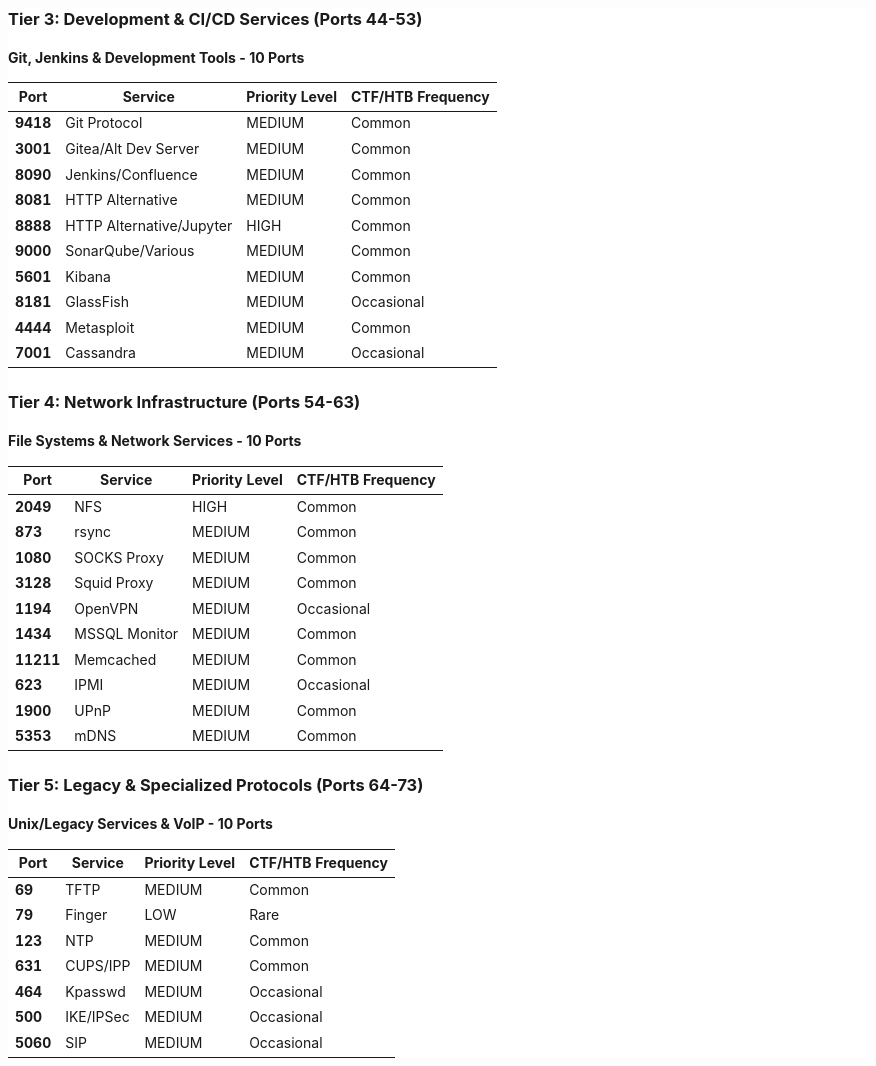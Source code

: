 ### **Tier 3: Development & CI/CD Services (Ports 44-53)**
**Git, Jenkins & Development Tools - 10 Ports**

| Port | Service | Priority Level | CTF/HTB Frequency |
|------|---------|----------------|-------------------|
| **9418** | Git Protocol | MEDIUM | Common |
| **3001** | Gitea/Alt Dev Server | MEDIUM | Common |
| **8090** | Jenkins/Confluence | MEDIUM | Common |
| **8081** | HTTP Alternative | MEDIUM | Common |
| **8888** | HTTP Alternative/Jupyter | HIGH | Common |
| **9000** | SonarQube/Various | MEDIUM | Common |
| **5601** | Kibana | MEDIUM | Common |
| **8181** | GlassFish | MEDIUM | Occasional |
| **4444** | Metasploit | MEDIUM | Common |
| **7001** | Cassandra | MEDIUM | Occasional |

### **Tier 4: Network Infrastructure (Ports 54-63)**
**File Systems & Network Services - 10 Ports**

| Port | Service | Priority Level | CTF/HTB Frequency |
|------|---------|----------------|-------------------|
| **2049** | NFS | HIGH | Common |
| **873** | rsync | MEDIUM | Common |
| **1080** | SOCKS Proxy | MEDIUM | Common |
| **3128** | Squid Proxy | MEDIUM | Common |
| **1194** | OpenVPN | MEDIUM | Occasional |
| **1434** | MSSQL Monitor | MEDIUM | Common |
| **11211** | Memcached | MEDIUM | Common |
| **623** | IPMI | MEDIUM | Occasional |
| **1900** | UPnP | MEDIUM | Common |
| **5353** | mDNS | MEDIUM | Common |

### **Tier 5: Legacy & Specialized Protocols (Ports 64-73)**
**Unix/Legacy Services & VoIP - 10 Ports**

| Port | Service | Priority Level | CTF/HTB Frequency |
|------|---------|----------------|-------------------|
| **69** | TFTP | MEDIUM | Common |
| **79** | Finger | LOW | Rare |
| **123** | NTP | MEDIUM | Common |
| **631** | CUPS/IPP | MEDIUM | Common |
| **464** | Kpasswd | MEDIUM | Occasional |
| **500** | IKE/IPSec | MEDIUM | Occasional |
| **5060** | SIP | MEDIUM | Occasional |